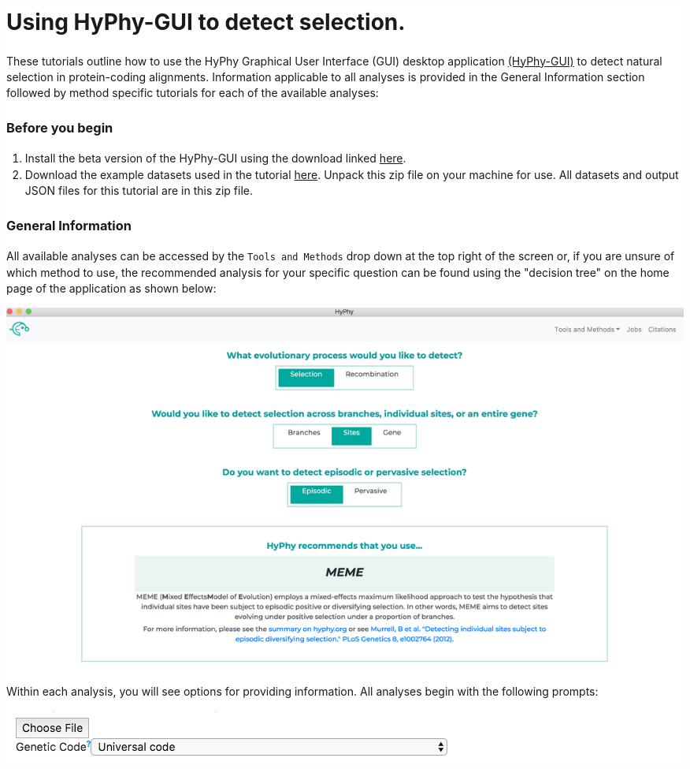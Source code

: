 Using HyPhy-GUI to detect selection.
=================================


These tutorials outline how to use the HyPhy Graphical User Interface (GUI) desktop application [(HyPhy-GUI)](https://github.com/veg/hyphy-gui) to detect natural selection in protein-coding alignments. Information applicable to all analyses is provided in the General Information section followed by method specific tutorials for each of the available analyses:


### Before you begin

1. Install the beta version of the HyPhy-GUI using the download linked [here](https://github.com/veg/hyphy-gui).
2. Download the example datasets used in the tutorial [here](https://github.com/veg/hyphy-site/blob/master/docs/tutorials/files/tutorial_data.zip?raw=true). Unpack this zip file on your machine for use. All datasets and output JSON files for this tutorial are in this zip file.


### General Information

All available analyses can be accessed by the `Tools and Methods` drop down at the top right of the screen or, if you are unsure of which method to use, the recommended analysis for your specific question can be found using the "decision tree" on the home page of the application as shown below:

![decision tree](./files/images/hyphy-gui_images/decisionTree.png)

Within each analysis, you will see options for providing information. All analyses begin with the following prompts:

![Universal Options for all Analyses](./files/images/hyphy-gui_images/chooseFileGeneticCode.png)
